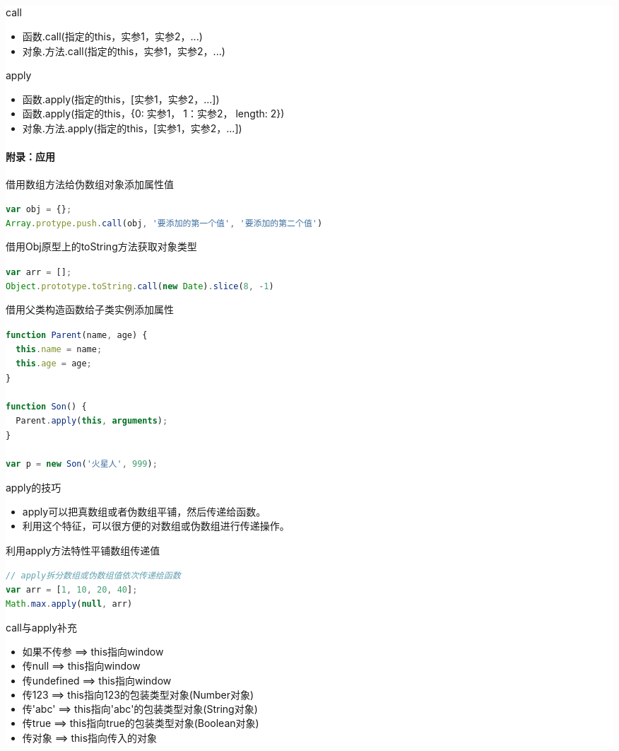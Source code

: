 call

- 函数.call(指定的this，实参1，实参2，...)
- 对象.方法.call(指定的this，实参1，实参2，...)

apply

- 函数.apply(指定的this，[实参1，实参2，...])
- 函数.apply(指定的this，{0: 实参1， 1：实参2， length: 2})
- 对象.方法.apply(指定的this，[实参1，实参2，...])

#### 附录：应用

借用数组方法给伪数组对象添加属性值

```js
var obj = {};
Array.protype.push.call(obj, '要添加的第一个值', '要添加的第二个值')
```

借用Obj原型上的toString方法获取对象类型

```js
var arr = [];
Object.prototype.toString.call(new Date).slice(8, -1)
```

借用父类构造函数给子类实例添加属性

```js
function Parent(name, age) {
  this.name = name;
  this.age = age;
}

function Son() {
  Parent.apply(this, arguments);
}

var p = new Son('火星人', 999);
```

apply的技巧

- apply可以把真数组或者伪数组平铺，然后传递给函数。
- 利用这个特征，可以很方便的对数组或伪数组进行传递操作。

利用apply方法特性平铺数组传递值

```js
// apply拆分数组或伪数组值依次传递给函数
var arr = [1, 10, 20, 40];
Math.max.apply(null, arr)
```

call与apply补充

- 如果不传参 ==> this指向window
- 传null ==> this指向window
- 传undefined ==> this指向window
- 传123 ==> this指向123的包装类型对象(Number对象)
- 传'abc' ==> this指向'abc'的包装类型对象(String对象)
- 传true ==> this指向true的包装类型对象(Boolean对象)
- 传对象 ==> this指向传入的对象
